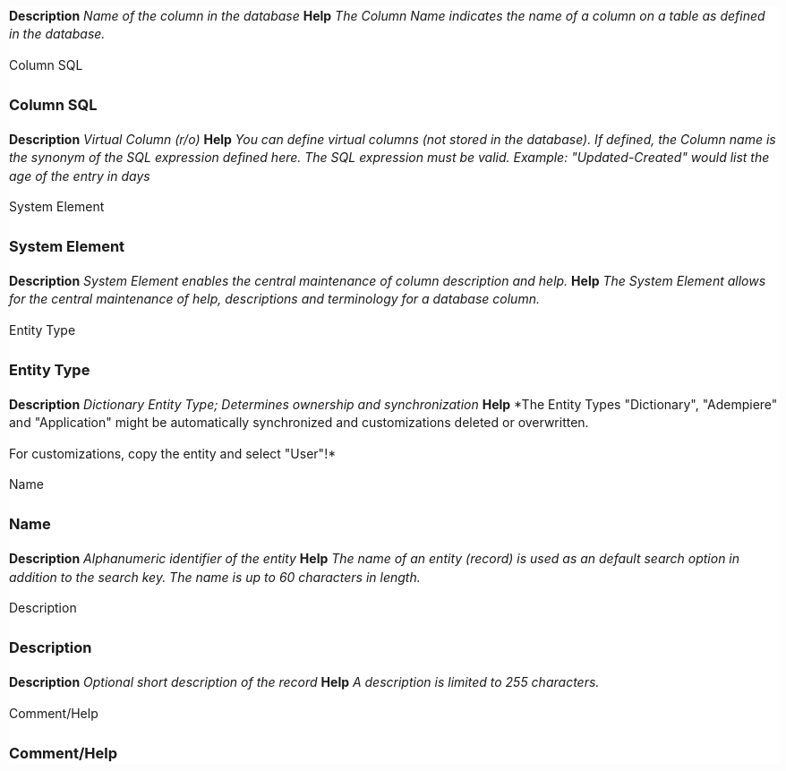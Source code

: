 **Description**
 *Name of the column in the database*
**Help**
 *The Column Name indicates the name of a column on a table as defined in the database.*

Column SQL
### Column SQL

**Description**
 *Virtual Column (r/o)*
**Help**
 *You can define virtual columns (not stored in the database). If defined, the Column name is the synonym of the SQL expression defined here. The SQL expression must be valid.
Example: "Updated-Created" would list the age of the entry in days*

System Element
### System Element

**Description**
 *System Element enables the central maintenance of column description and help.*
**Help**
 *The System Element allows for the central maintenance of help, descriptions and terminology for a database column.*

Entity Type
### Entity Type

**Description**
 *Dictionary Entity Type; Determines ownership and synchronization*
**Help**
 *The Entity Types "Dictionary", "Adempiere" and "Application" might be automatically synchronized and customizations deleted or overwritten.  

For customizations, copy the entity and select "User"!*

Name
### Name

**Description**
 *Alphanumeric identifier of the entity*
**Help**
 *The name of an entity (record) is used as an default search option in addition to the search key. The name is up to 60 characters in length.*

Description
### Description

**Description**
 *Optional short description of the record*
**Help**
 *A description is limited to 255 characters.*

Comment/Help
### Comment/Help
